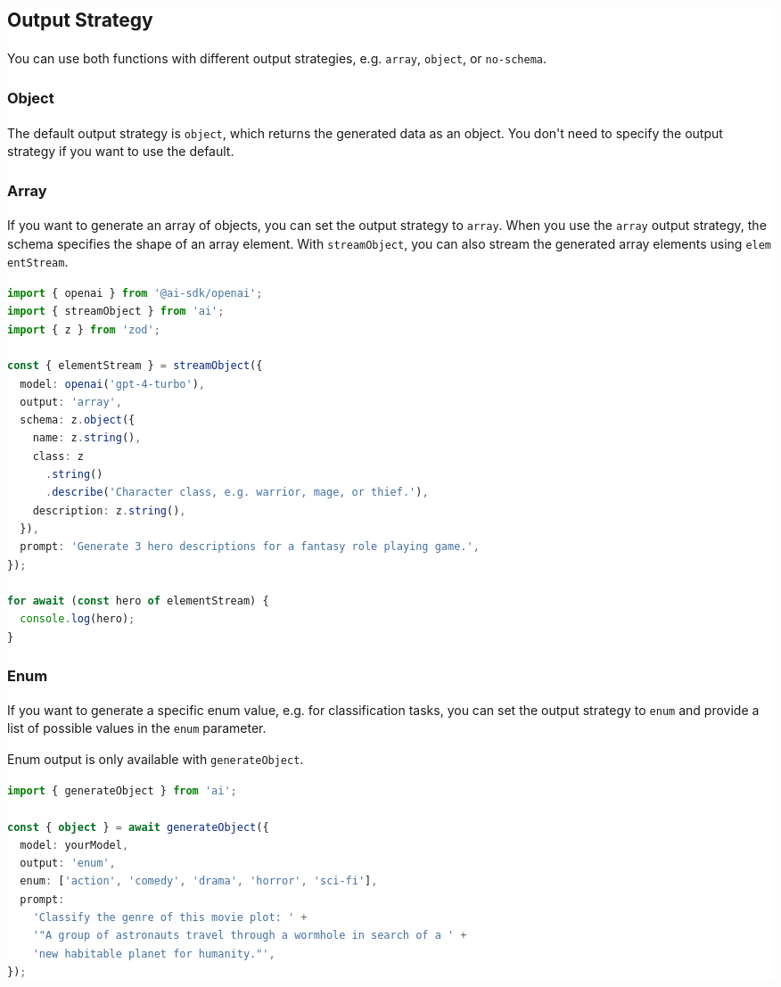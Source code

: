 ## Output Strategy

You can use both functions with different output strategies, e.g. `array`, `object`, or `no-schema`.

### Object

The default output strategy is `object`, which returns the generated data as an object.
You don't need to specify the output strategy if you want to use the default.

### Array

If you want to generate an array of objects, you can set the output strategy to `array`.
When you use the `array` output strategy, the schema specifies the shape of an array element.
With `streamObject`, you can also stream the generated array elements using `elementStream`.

```ts highlight="7,18"
import { openai } from '@ai-sdk/openai';
import { streamObject } from 'ai';
import { z } from 'zod';

const { elementStream } = streamObject({
  model: openai('gpt-4-turbo'),
  output: 'array',
  schema: z.object({
    name: z.string(),
    class: z
      .string()
      .describe('Character class, e.g. warrior, mage, or thief.'),
    description: z.string(),
  }),
  prompt: 'Generate 3 hero descriptions for a fantasy role playing game.',
});

for await (const hero of elementStream) {
  console.log(hero);
}
```

### Enum

If you want to generate a specific enum value, e.g. for classification tasks,
you can set the output strategy to `enum`
and provide a list of possible values in the `enum` parameter.

<Note>Enum output is only available with `generateObject`.</Note>

```ts highlight="5-6"
import { generateObject } from 'ai';

const { object } = await generateObject({
  model: yourModel,
  output: 'enum',
  enum: ['action', 'comedy', 'drama', 'horror', 'sci-fi'],
  prompt:
    'Classify the genre of this movie plot: ' +
    '"A group of astronauts travel through a wormhole in search of a ' +
    'new habitable planet for humanity."',
});
```
